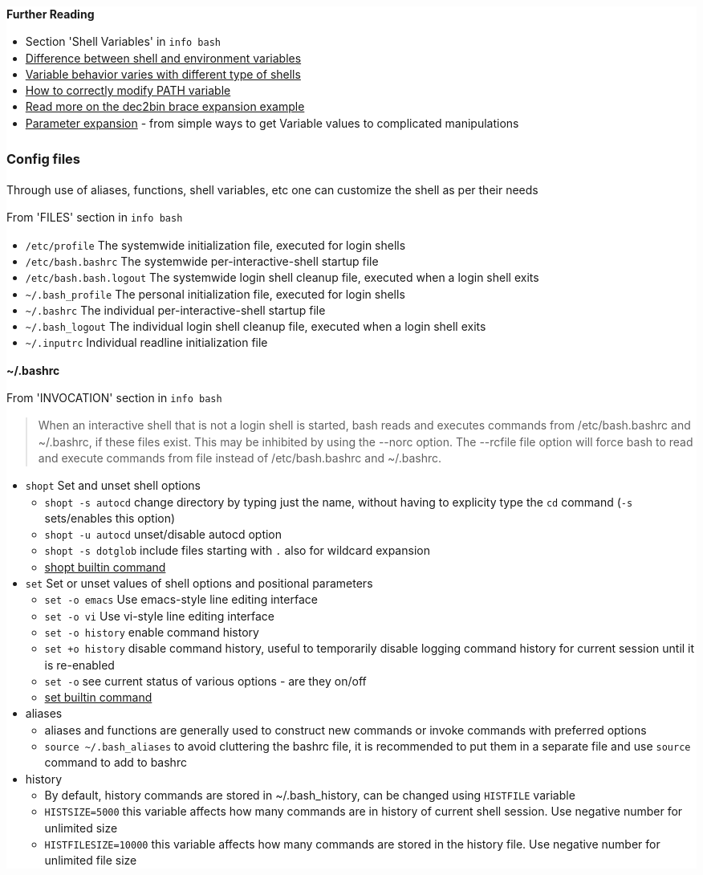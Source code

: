 **Further Reading**

* Section 'Shell Variables' in `info bash`
* [Difference between shell and environment variables](https://stackoverflow.com/questions/3341372/differnce-between-the-shell-and-environment-variable-in-bash)
* [Variable behavior varies with different type of shells](http://sc.tamu.edu/help/general/unix/vars.html)
* [How to correctly modify PATH variable](https://unix.stackexchange.com/questions/26047/how-to-correctly-add-a-path-to-path)
* [Read more on the dec2bin brace expansion example](https://twitter.com/climagic/status/593842202314420224)
* [Parameter expansion](http://wiki.bash-hackers.org/syntax/pe#simple_usage) - from simple ways to get Variable values to complicated manipulations



### Config files

Through use of aliases, functions, shell variables, etc one can customize the shell as per their needs

From 'FILES' section in `info bash`

* `/etc/profile` The systemwide initialization file, executed for login shells
* `/etc/bash.bashrc` The systemwide per-interactive-shell startup file
* `/etc/bash.bash.logout` The systemwide login shell cleanup file, executed when a login shell exits
* `~/.bash_profile` The personal initialization file, executed for login shells
* `~/.bashrc` The individual per-interactive-shell startup file
* `~/.bash_logout` The individual login shell cleanup file, executed when a login shell exits
* `~/.inputrc` Individual readline initialization file

**~/.bashrc**

From 'INVOCATION' section in `info bash`

>When an interactive shell that is not a login shell is started, bash reads and executes commands from /etc/bash.bashrc and ~/.bashrc, if these files exist. This may be inhibited by using the --norc option. The --rcfile file option will force bash to read and execute commands from file instead of /etc/bash.bashrc and ~/.bashrc.

* `shopt` Set and unset shell options
    * `shopt -s autocd` change directory by typing just the name, without having to explicity type the `cd` command (`-s` sets/enables this option)
    * `shopt -u autocd` unset/disable autocd option
    * `shopt -s dotglob` include files starting with `.` also for wildcard expansion
    * [shopt builtin command](http://www.gnu.org/software/bash/manual/html_node/The-Shopt-Builtin.html)
* `set` Set or unset values of shell options and positional parameters
    * `set -o emacs` Use emacs-style line editing interface
    * `set -o vi` Use vi-style line editing interface
    * `set -o history` enable command history
    * `set +o history` disable command history, useful to temporarily disable logging command history for current session until it is re-enabled
    * `set -o` see current status of various options - are they on/off
    * [set builtin command](http://www.gnu.org/software/bash/manual/html_node/The-Set-Builtin.html#The-Set-Builtin)
* aliases
    * aliases and functions are generally used to construct new commands or invoke commands with preferred options
    * `source ~/.bash_aliases` to avoid cluttering the bashrc file, it is recommended to put them in a separate file and use `source` command to add to bashrc
* history
    * By default, history commands are stored in ~/.bash_history, can be changed using `HISTFILE` variable
    * `HISTSIZE=5000` this variable affects how many commands are in history of current shell session. Use negative number for unlimited size
    * `HISTFILESIZE=10000` this variable affects how many commands are stored in the history file. Use negative number for unlimited file size